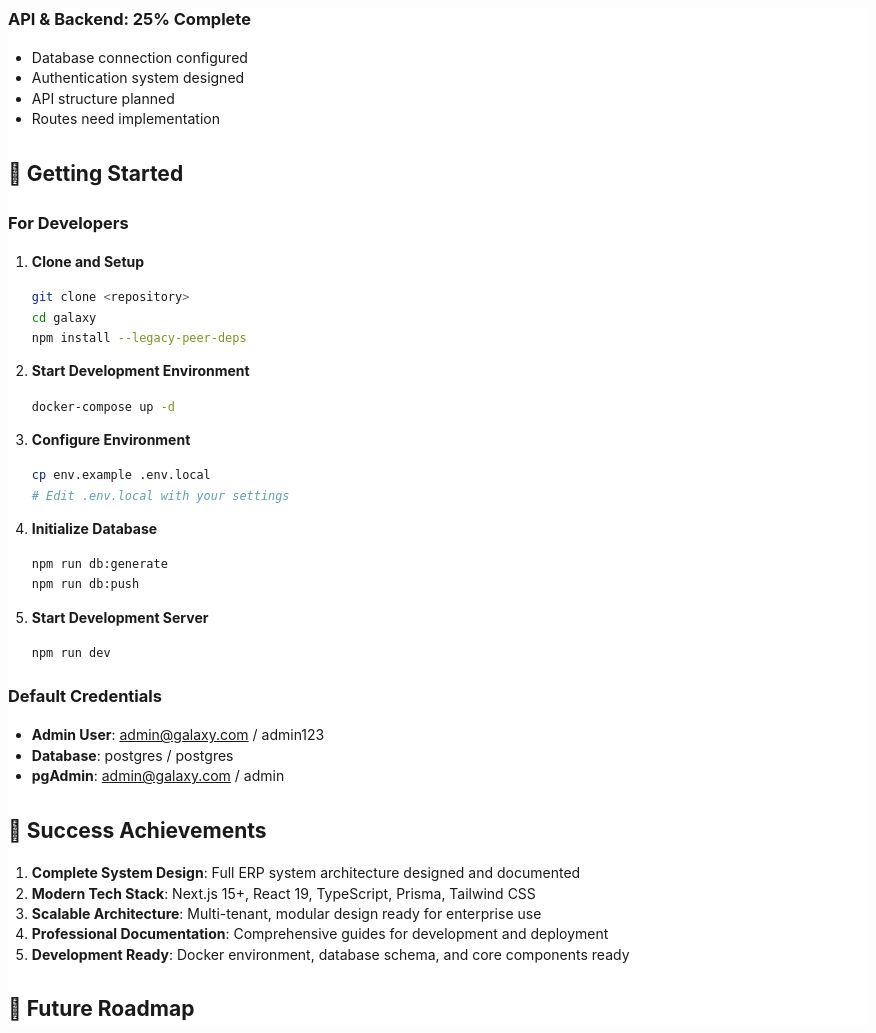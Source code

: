 ### API & Backend: **25% Complete**
- Database connection configured
- Authentication system designed
- API structure planned
- Routes need implementation

## 🚀 Getting Started

### For Developers
1. **Clone and Setup**
   ```bash
   git clone <repository>
   cd galaxy
   npm install --legacy-peer-deps
   ```

2. **Start Development Environment**
   ```bash
   docker-compose up -d
   ```

3. **Configure Environment**
   ```bash
   cp env.example .env.local
   # Edit .env.local with your settings
   ```

4. **Initialize Database**
   ```bash
   npm run db:generate
   npm run db:push
   ```

5. **Start Development Server**
   ```bash
   npm run dev
   ```

### Default Credentials
- **Admin User**: admin@galaxy.com / admin123
- **Database**: postgres / postgres
- **pgAdmin**: admin@galaxy.com / admin

## 🎉 Success Achievements

1. **Complete System Design**: Full ERP system architecture designed and documented
2. **Modern Tech Stack**: Next.js 15+, React 19, TypeScript, Prisma, Tailwind CSS
3. **Scalable Architecture**: Multi-tenant, modular design ready for enterprise use
4. **Professional Documentation**: Comprehensive guides for development and deployment
5. **Development Ready**: Docker environment, database schema, and core components ready

## 🔮 Future Roadmap
